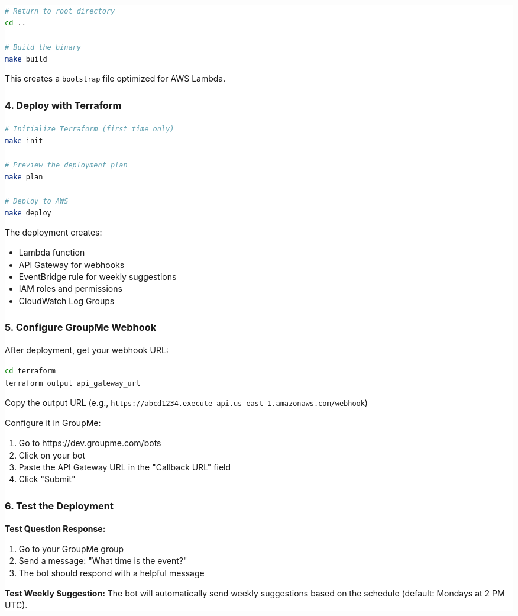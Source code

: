 ```bash
# Return to root directory
cd ..

# Build the binary
make build
```

This creates a `bootstrap` file optimized for AWS Lambda.

### 4. Deploy with Terraform

```bash
# Initialize Terraform (first time only)
make init

# Preview the deployment plan
make plan

# Deploy to AWS
make deploy
```

The deployment creates:
- Lambda function
- API Gateway for webhooks
- EventBridge rule for weekly suggestions
- IAM roles and permissions
- CloudWatch Log Groups

### 5. Configure GroupMe Webhook

After deployment, get your webhook URL:

```bash
cd terraform
terraform output api_gateway_url
```

Copy the output URL (e.g., `https://abcd1234.execute-api.us-east-1.amazonaws.com/webhook`)

Configure it in GroupMe:
1. Go to https://dev.groupme.com/bots
2. Click on your bot
3. Paste the API Gateway URL in the "Callback URL" field
4. Click "Submit"

### 6. Test the Deployment

**Test Question Response:**
1. Go to your GroupMe group
2. Send a message: "What time is the event?"
3. The bot should respond with a helpful message

**Test Weekly Suggestion:**
The bot will automatically send weekly suggestions based on the schedule (default: Mondays at 2 PM UTC).
